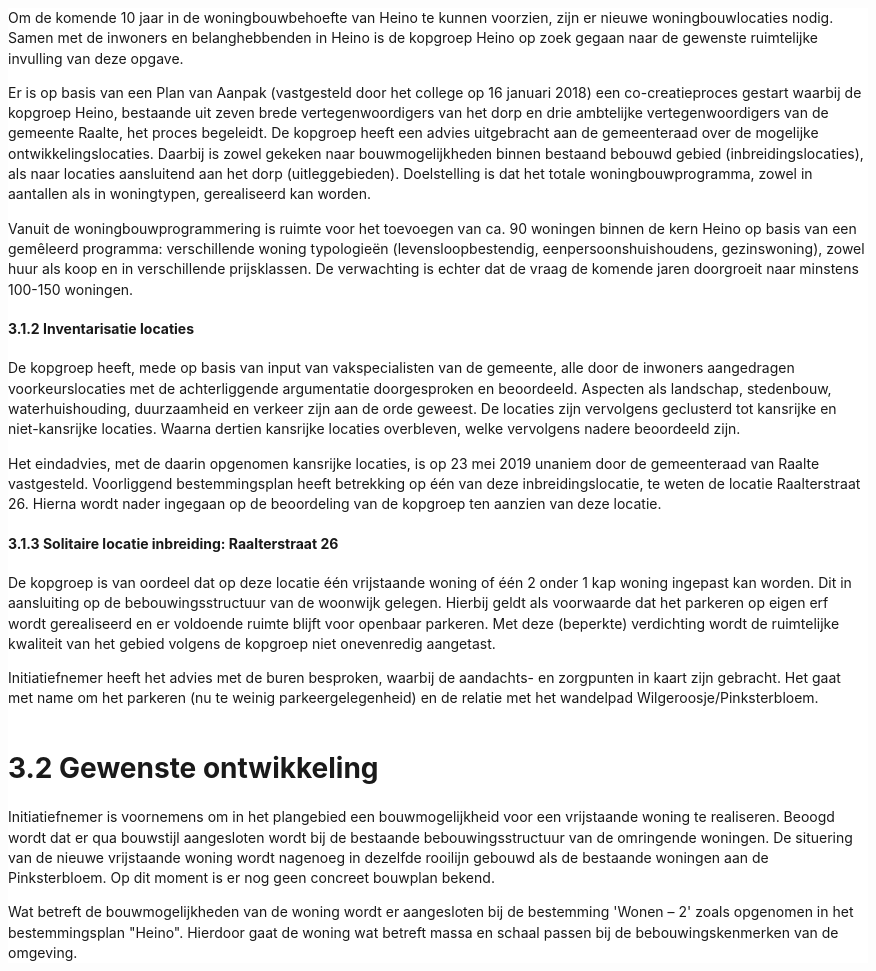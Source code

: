Om de komende 10 jaar in de woningbouwbehoefte van Heino te kunnen voorzien, zijn er nieuwe woningbouwlocaties nodig. Samen met de inwoners en belanghebbenden in Heino is de kopgroep Heino op zoek gegaan naar de gewenste ruimtelijke invulling van deze opgave.

Er is op basis van een Plan van Aanpak (vastgesteld door het college op 16 januari 2018) een co-creatieproces gestart waarbij de kopgroep Heino, bestaande uit zeven brede vertegenwoordigers van het dorp en drie ambtelijke vertegenwoordigers van de gemeente Raalte, het proces begeleidt. De kopgroep heeft een advies uitgebracht aan de gemeenteraad over de mogelijke ontwikkelingslocaties. Daarbij is zowel gekeken naar bouwmogelijkheden binnen bestaand bebouwd gebied (inbreidingslocaties), als naar locaties aansluitend aan het dorp (uitleggebieden). Doelstelling is dat het totale woningbouwprogramma, zowel in aantallen als in woningtypen, gerealiseerd kan worden.

Vanuit de woningbouwprogrammering is ruimte voor het toevoegen van ca. 90 woningen binnen de kern Heino op basis van een gemêleerd programma: verschillende woning typologieën (levensloopbestendig, eenpersoonshuishoudens, gezinswoning), zowel huur als koop en in verschillende prijsklassen. De verwachting is echter dat de vraag de komende jaren doorgroeit naar minstens 100-150 woningen.

#### **3.1.2 Inventarisatie locaties**

De kopgroep heeft, mede op basis van input van vakspecialisten van de gemeente, alle door de inwoners aangedragen voorkeurslocaties met de achterliggende argumentatie doorgesproken en beoordeeld. Aspecten als landschap, stedenbouw, waterhuishouding, duurzaamheid en verkeer zijn aan de orde geweest. De locaties zijn vervolgens geclusterd tot kansrijke en niet-kansrijke locaties. Waarna dertien kansrijke locaties overbleven, welke vervolgens nadere beoordeeld zijn.

Het eindadvies, met de daarin opgenomen kansrijke locaties, is op 23 mei 2019 unaniem door de gemeenteraad van Raalte vastgesteld. Voorliggend bestemmingsplan heeft betrekking op één van deze inbreidingslocatie, te weten de locatie Raalterstraat 26. Hierna wordt nader ingegaan op de beoordeling van de kopgroep ten aanzien van deze locatie.

#### **3.1.3 Solitaire locatie inbreiding: Raalterstraat 26**

De kopgroep is van oordeel dat op deze locatie één vrijstaande woning of één 2 onder 1 kap woning ingepast kan worden. Dit in aansluiting op de bebouwingsstructuur van de woonwijk gelegen. Hierbij geldt als voorwaarde dat het parkeren op eigen erf wordt gerealiseerd en er voldoende ruimte blijft voor openbaar parkeren. Met deze (beperkte) verdichting wordt de ruimtelijke kwaliteit van het gebied volgens de kopgroep niet onevenredig aangetast.

Initiatiefnemer heeft het advies met de buren besproken, waarbij de aandachts- en zorgpunten in kaart zijn gebracht. Het gaat met name om het parkeren (nu te weinig parkeergelegenheid) en de relatie met het wandelpad Wilgeroosje/Pinksterbloem.

# <span id="page-10-0"></span>**3.2 Gewenste ontwikkeling**

Initiatiefnemer is voornemens om in het plangebied een bouwmogelijkheid voor een vrijstaande woning te realiseren. Beoogd wordt dat er qua bouwstijl aangesloten wordt bij de bestaande bebouwingsstructuur van de omringende woningen. De situering van de nieuwe vrijstaande woning wordt nagenoeg in dezelfde rooilijn gebouwd als de bestaande woningen aan de Pinksterbloem. Op dit moment is er nog geen concreet bouwplan bekend.

Wat betreft de bouwmogelijkheden van de woning wordt er aangesloten bij de bestemming 'Wonen – 2' zoals opgenomen in het bestemmingsplan "Heino". Hierdoor gaat de woning wat betreft massa en schaal passen bij de bebouwingskenmerken van de omgeving.
